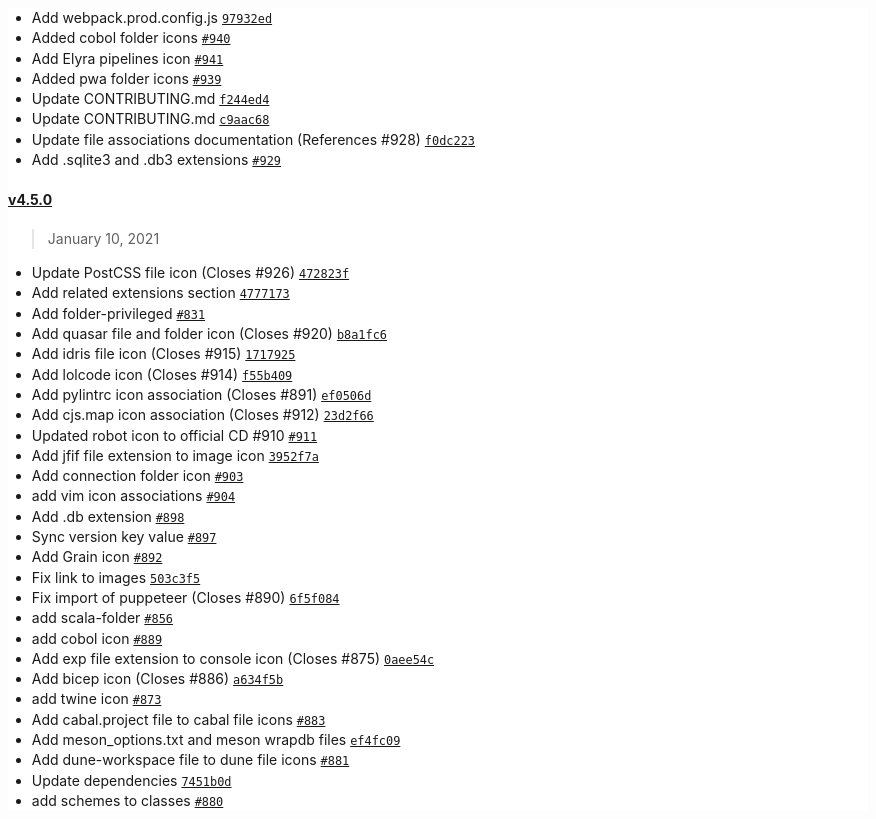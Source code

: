 - Add webpack.prod.config.js [`97932ed`](https://github.com/PKief/vscode-material-icon-theme/commit/97932ed)
- Added cobol folder icons [`#940`](https://github.com/PKief/vscode-material-icon-theme/pull/940)
- Add Elyra pipelines icon [`#941`](https://github.com/PKief/vscode-material-icon-theme/pull/941)
- Added pwa folder icons [`#939`](https://github.com/PKief/vscode-material-icon-theme/pull/939)
- Update CONTRIBUTING.md [`f244ed4`](https://github.com/PKief/vscode-material-icon-theme/commit/f244ed4)
- Update CONTRIBUTING.md [`c9aac68`](https://github.com/PKief/vscode-material-icon-theme/commit/c9aac68)
- Update file associations documentation (References #928) [`f0dc223`](https://github.com/PKief/vscode-material-icon-theme/commit/f0dc223)
- Add .sqlite3 and .db3 extensions [`#929`](https://github.com/PKief/vscode-material-icon-theme/pull/929)
 
#### [v4.5.0](https://github.com/PKief/vscode-material-icon-theme/compare/v4.4.0...v4.5.0) 

> January 10, 2021 

- Update PostCSS file icon (Closes #926) [`472823f`](https://github.com/PKief/vscode-material-icon-theme/commit/472823f)
- Add related extensions section [`4777173`](https://github.com/PKief/vscode-material-icon-theme/commit/4777173)
- Add folder-privileged [`#831`](https://github.com/PKief/vscode-material-icon-theme/pull/831)
- Add quasar file and folder icon (Closes #920) [`b8a1fc6`](https://github.com/PKief/vscode-material-icon-theme/commit/b8a1fc6)
- Add idris file icon (Closes #915) [`1717925`](https://github.com/PKief/vscode-material-icon-theme/commit/1717925)
- Add lolcode icon (Closes #914) [`f55b409`](https://github.com/PKief/vscode-material-icon-theme/commit/f55b409)
- Add pylintrc icon association (Closes #891) [`ef0506d`](https://github.com/PKief/vscode-material-icon-theme/commit/ef0506d)
- Add cjs.map icon association (Closes #912) [`23d2f66`](https://github.com/PKief/vscode-material-icon-theme/commit/23d2f66)
- Updated robot icon to official CD #910 [`#911`](https://github.com/PKief/vscode-material-icon-theme/pull/911)
- Add jfif file extension to image icon [`3952f7a`](https://github.com/PKief/vscode-material-icon-theme/commit/3952f7a)
- Add connection folder icon [`#903`](https://github.com/PKief/vscode-material-icon-theme/pull/903)
- add vim icon associations [`#904`](https://github.com/PKief/vscode-material-icon-theme/pull/904)
- Add .db extension [`#898`](https://github.com/PKief/vscode-material-icon-theme/pull/898)
- Sync version key value [`#897`](https://github.com/PKief/vscode-material-icon-theme/pull/897)
- Add Grain icon [`#892`](https://github.com/PKief/vscode-material-icon-theme/pull/892)
- Fix link to images [`503c3f5`](https://github.com/PKief/vscode-material-icon-theme/commit/503c3f5)
- Fix import of puppeteer (Closes #890) [`6f5f084`](https://github.com/PKief/vscode-material-icon-theme/commit/6f5f084)
- add scala-folder [`#856`](https://github.com/PKief/vscode-material-icon-theme/pull/856)
- add cobol icon [`#889`](https://github.com/PKief/vscode-material-icon-theme/pull/889)
- Add exp file extension to console icon (Closes #875) [`0aee54c`](https://github.com/PKief/vscode-material-icon-theme/commit/0aee54c)
- Add bicep icon (Closes #886) [`a634f5b`](https://github.com/PKief/vscode-material-icon-theme/commit/a634f5b)
- add twine icon [`#873`](https://github.com/PKief/vscode-material-icon-theme/pull/873)
- Add cabal.project file to cabal file icons [`#883`](https://github.com/PKief/vscode-material-icon-theme/pull/883)
- Add meson_options.txt and meson wrapdb files [`ef4fc09`](https://github.com/PKief/vscode-material-icon-theme/commit/ef4fc09)
- Add dune-workspace file to dune file icons [`#881`](https://github.com/PKief/vscode-material-icon-theme/pull/881)
- Update dependencies [`7451b0d`](https://github.com/PKief/vscode-material-icon-theme/commit/7451b0d)
- add schemes to classes [`#880`](https://github.com/PKief/vscode-material-icon-theme/pull/880)